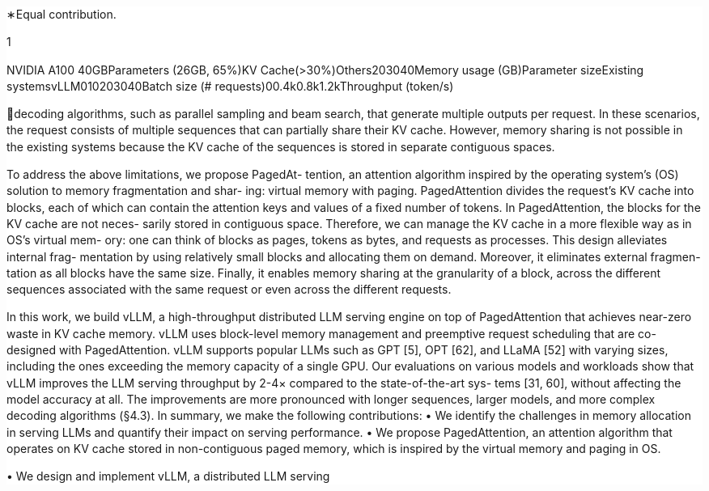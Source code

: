 ∗Equal contribution.

1

NVIDIA A100 40GBParameters (26GB, 65%)KV Cache(>30%)Others203040Memory usage (GB)Parameter sizeExisting systemsvLLM010203040Batch size (# requests)00.4k0.8k1.2kThroughput (token/s)

decoding algorithms, such as parallel sampling and beam
search, that generate multiple outputs per request. In these
scenarios, the request consists of multiple sequences that can
partially share their KV cache. However, memory sharing is
not possible in the existing systems because the KV cache of
the sequences is stored in separate contiguous spaces.

To address the above limitations, we propose PagedAt-
tention, an attention algorithm inspired by the operating
system’s (OS) solution to memory fragmentation and shar-
ing: virtual memory with paging. PagedAttention divides the
request’s KV cache into blocks, each of which can contain
the attention keys and values of a fixed number of tokens. In
PagedAttention, the blocks for the KV cache are not neces-
sarily stored in contiguous space. Therefore, we can manage
the KV cache in a more flexible way as in OS’s virtual mem-
ory: one can think of blocks as pages, tokens as bytes, and
requests as processes. This design alleviates internal frag-
mentation by using relatively small blocks and allocating
them on demand. Moreover, it eliminates external fragmen-
tation as all blocks have the same size. Finally, it enables
memory sharing at the granularity of a block, across the
different sequences associated with the same request or even
across the different requests.

In this work, we build vLLM, a high-throughput distributed
LLM serving engine on top of PagedAttention that achieves
near-zero waste in KV cache memory. vLLM uses block-level
memory management and preemptive request scheduling
that are co-designed with PagedAttention. vLLM supports
popular LLMs such as GPT [5], OPT [62], and LLaMA [52]
with varying sizes, including the ones exceeding the memory
capacity of a single GPU. Our evaluations on various models
and workloads show that vLLM improves the LLM serving
throughput by 2-4× compared to the state-of-the-art sys-
tems [31, 60], without affecting the model accuracy at all. The
improvements are more pronounced with longer sequences,
larger models, and more complex decoding algorithms (§4.3).
In summary, we make the following contributions:
• We identify the challenges in memory allocation in serving
LLMs and quantify their impact on serving performance.
• We propose PagedAttention, an attention algorithm that
operates on KV cache stored in non-contiguous paged
memory, which is inspired by the virtual memory and
paging in OS.

• We design and implement vLLM, a distributed LLM serving
